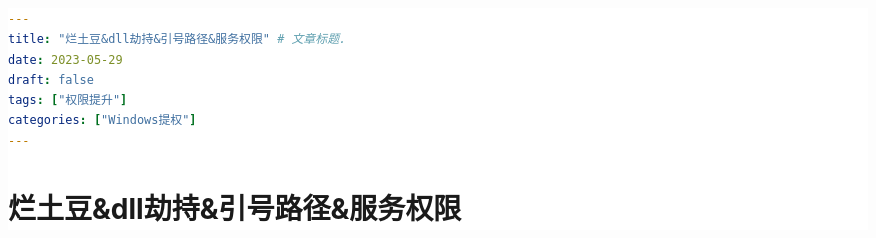 ```yaml
---
title: "烂土豆&dll劫持&引号路径&服务权限" # 文章标题.
date: 2023-05-29
draft: false
tags: ["权限提升"]
categories: ["Windows提权"]
---
```


# 烂土豆&dll劫持&引号路径&服务权限
